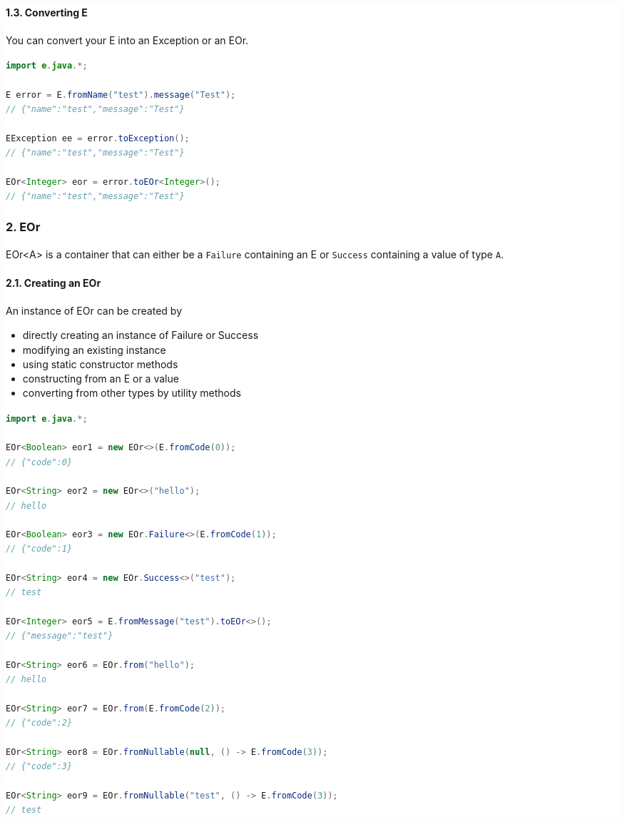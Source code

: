 #### 1.3. Converting E

You can convert your E into an Exception or an EOr.

```java
import e.java.*;

E error = E.fromName("test").message("Test");
// {"name":"test","message":"Test"}

EException ee = error.toException();
// {"name":"test","message":"Test"}

EOr<Integer> eor = error.toEOr<Integer>();
// {"name":"test","message":"Test"}
```

### 2. EOr

EOr&lt;A&gt; is a container that can either be a `Failure` containing an E or `Success` containing a value of type `A`.

#### 2.1. Creating an EOr

An instance of EOr can be created by

* directly creating an instance of Failure or Success
* modifying an existing instance
* using static constructor methods
* constructing from an E or a value
* converting from other types by utility methods

```java
import e.java.*;

EOr<Boolean> eor1 = new EOr<>(E.fromCode(0));
// {"code":0}

EOr<String> eor2 = new EOr<>("hello");
// hello

EOr<Boolean> eor3 = new EOr.Failure<>(E.fromCode(1));
// {"code":1}

EOr<String> eor4 = new EOr.Success<>("test");
// test

EOr<Integer> eor5 = E.fromMessage("test").toEOr<>();
// {"message":"test"}

EOr<String> eor6 = EOr.from("hello");
// hello

EOr<String> eor7 = EOr.from(E.fromCode(2));
// {"code":2}

EOr<String> eor8 = EOr.fromNullable(null, () -> E.fromCode(3));
// {"code":3}

EOr<String> eor9 = EOr.fromNullable("test", () -> E.fromCode(3));
// test
```

